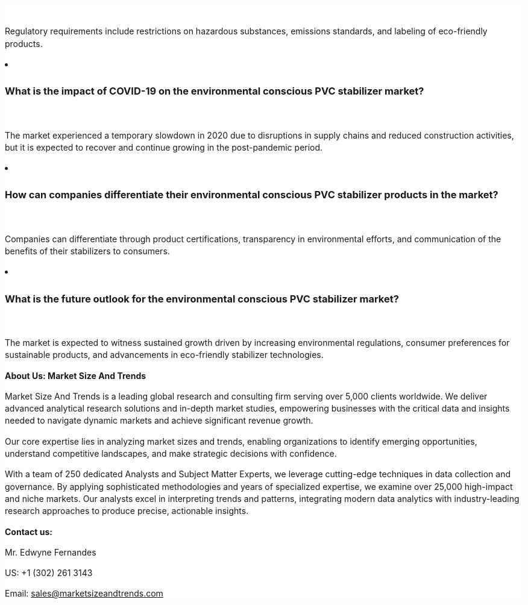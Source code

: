 <p>&nbsp;</p><p>Regulatory requirements include restrictions on hazardous substances, emissions standards, and labeling of eco-friendly products.</p> </li> <li> <h3>What is the impact of COVID-19 on the environmental conscious PVC stabilizer market?</h3> <p>&nbsp;</p><p>The market experienced a temporary slowdown in 2020 due to disruptions in supply chains and reduced construction activities, but it is expected to recover and continue growing in the post-pandemic period.</p> </li> <li> <h3>How can companies differentiate their environmental conscious PVC stabilizer products in the market?</h3> <p>&nbsp;</p><p>Companies can differentiate through product certifications, transparency in environmental efforts, and communication of the benefits of their stabilizers to consumers.</p> </li> <li> <h3>What is the future outlook for the environmental conscious PVC stabilizer market?</h3> <p>&nbsp;</p><p>The market is expected to witness sustained growth driven by increasing environmental regulations, consumer preferences for sustainable products, and advancements in eco-friendly stabilizer technologies.</p> </li> </ol> </body></html></p><p><strong>About Us:&nbsp;Market Size And Trends</strong></p><p>Market Size And Trends&nbsp;is a leading global research and consulting firm serving over 5,000 clients worldwide. We deliver advanced analytical research solutions and in-depth market studies, empowering businesses with the critical data and insights needed to navigate dynamic markets and achieve significant revenue growth.</p><p>Our core expertise lies in analyzing market sizes and trends, enabling organizations to identify emerging opportunities, understand competitive landscapes, and make strategic decisions with confidence.</p><p>With a team of 250 dedicated Analysts and Subject Matter Experts, we leverage cutting-edge techniques in data collection and governance. By applying sophisticated methodologies and years of specialized expertise, we examine over 25,000 high-impact and niche markets. Our analysts excel in interpreting trends and patterns, integrating modern data analytics with industry-leading research approaches to produce precise, actionable insights.</p><p><strong>Contact us:</strong></p><p>Mr. Edwyne Fernandes</p><p>US: +1 (302) 261 3143</p><p>Email: <a href="mailto:sales@marketsizeandtrends.com">sales@marketsizeandtrends.com</a>&nbsp;</p>
